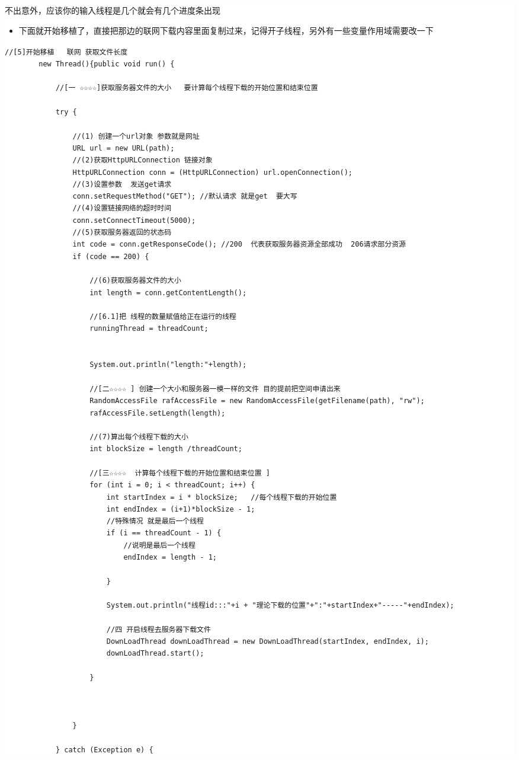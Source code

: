 不出意外，应该你的输入线程是几个就会有几个进度条出现
* 下面就开始移植了，直接把那边的联网下载内容里面复制过来，记得开子线程，另外有一些变量作用域需要改一下
```
//[5]开始移植   联网 获取文件长度 
		new Thread(){public void run() {
			
			//[一 ☆☆☆☆]获取服务器文件的大小   要计算每个线程下载的开始位置和结束位置
			
			try {

				//(1) 创建一个url对象 参数就是网址 
				URL url = new URL(path);
				//(2)获取HttpURLConnection 链接对象
				HttpURLConnection conn = (HttpURLConnection) url.openConnection();
				//(3)设置参数  发送get请求
				conn.setRequestMethod("GET"); //默认请求 就是get  要大写
				//(4)设置链接网络的超时时间 
				conn.setConnectTimeout(5000);
				//(5)获取服务器返回的状态码 
				int code = conn.getResponseCode(); //200  代表获取服务器资源全部成功  206请求部分资源    
				if (code == 200) {

					//(6)获取服务器文件的大小
					int length = conn.getContentLength();
					
					//[6.1]把 线程的数量赋值给正在运行的线程
					runningThread = threadCount;
					
					
					System.out.println("length:"+length);
					
					//[二☆☆☆☆ ] 创建一个大小和服务器一模一样的文件 目的提前把空间申请出来 
					RandomAccessFile rafAccessFile = new RandomAccessFile(getFilename(path), "rw");
					rafAccessFile.setLength(length);
					
					//(7)算出每个线程下载的大小 
					int blockSize = length /threadCount;
					
					//[三☆☆☆☆  计算每个线程下载的开始位置和结束位置 ]
					for (int i = 0; i < threadCount; i++) {
						int startIndex = i * blockSize;   //每个线程下载的开始位置 
						int endIndex = (i+1)*blockSize - 1;
						//特殊情况 就是最后一个线程 
						if (i == threadCount - 1) {
							//说明是最后一个线程 
							endIndex = length - 1;
							
						}
						
						System.out.println("线程id:::"+i + "理论下载的位置"+":"+startIndex+"-----"+endIndex);
						
						//四 开启线程去服务器下载文件 
						DownLoadThread downLoadThread = new DownLoadThread(startIndex, endIndex, i);
						downLoadThread.start();
						
					}
					
					
					
				}

			} catch (Exception e) {
```
